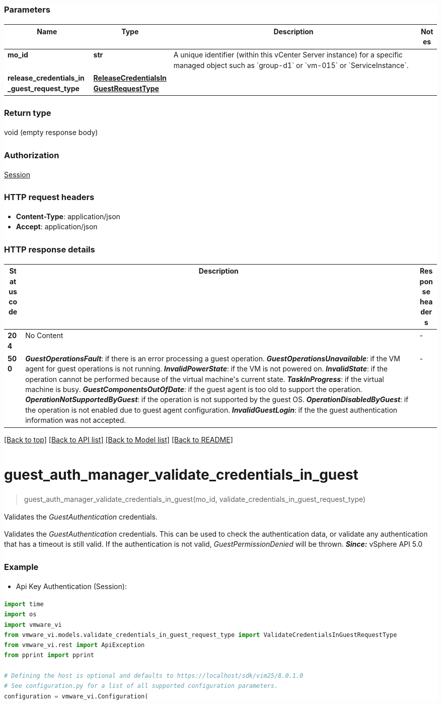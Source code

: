 

### Parameters

Name | Type | Description  | Notes
------------- | ------------- | ------------- | -------------
 **mo_id** | **str**| A unique identifier (within this vCenter Server instance) for a specific managed object such as &#x60;group-d1&#x60; or &#x60;vm-015&#x60; or &#x60;ServiceInstance&#x60;. | 
 **release_credentials_in_guest_request_type** | [**ReleaseCredentialsInGuestRequestType**](ReleaseCredentialsInGuestRequestType.md)|  | 

### Return type

void (empty response body)

### Authorization

[Session](../README.md#Session)

### HTTP request headers

 - **Content-Type**: application/json
 - **Accept**: application/json

### HTTP response details
| Status code | Description | Response headers |
|-------------|-------------|------------------|
**204** | No Content  |  -  |
**500** | ***GuestOperationsFault***: if there is an error processing a guest operation.  ***GuestOperationsUnavailable***: if the VM agent for guest operations is not running.  ***InvalidPowerState***: if the VM is not powered on.  ***InvalidState***: if the operation cannot be performed because of the virtual machine&#39;s current state.  ***TaskInProgress***: if the virtual machine is busy.  ***GuestComponentsOutOfDate***: if the guest agent is too old to support the operation.  ***OperationNotSupportedByGuest***: if the operation is not supported by the guest OS.  ***OperationDisabledByGuest***: if the operation is not enabled due to guest agent configuration.  ***InvalidGuestLogin***: if the the guest authentication information was not accepted.  |  -  |

[[Back to top]](#) [[Back to API list]](../README.md#documentation-for-api-endpoints) [[Back to Model list]](../README.md#documentation-for-models) [[Back to README]](../README.md)

# **guest_auth_manager_validate_credentials_in_guest**
> guest_auth_manager_validate_credentials_in_guest(mo_id, validate_credentials_in_guest_request_type)

Validates the *GuestAuthentication* credentials. 

Validates the *GuestAuthentication* credentials.  This can be used to check the authentication data, or validate any authentication that has a timeout is still valid. If the authentication is not valid, *GuestPermissionDenied* will be thrown.  ***Since:*** vSphere API 5.0 

### Example

* Api Key Authentication (Session):
```python
import time
import os
import vmware_vi
from vmware_vi.models.validate_credentials_in_guest_request_type import ValidateCredentialsInGuestRequestType
from vmware_vi.rest import ApiException
from pprint import pprint

# Defining the host is optional and defaults to https://localhost/sdk/vim25/8.0.1.0
# See configuration.py for a list of all supported configuration parameters.
configuration = vmware_vi.Configuration(
```
